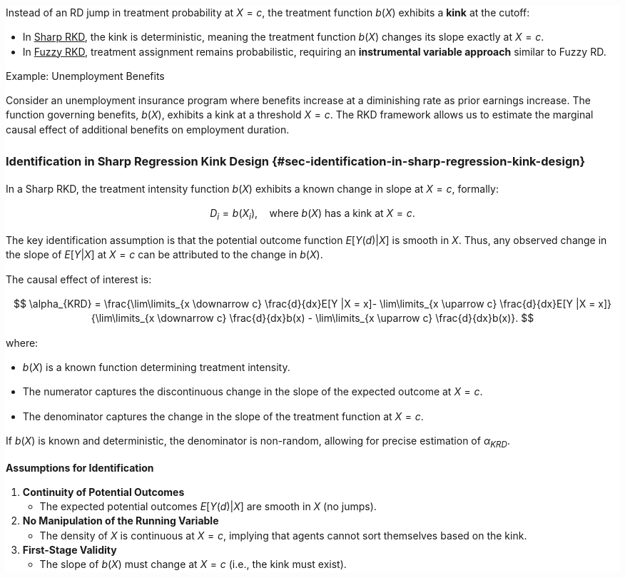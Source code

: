 Instead of an RD jump in treatment probability at $X = c$, the treatment function $b(X)$ exhibits a **kink** at the cutoff:

-   In [Sharp RKD](#sec-identification-in-sharp-regression-kink-design), the kink is deterministic, meaning the treatment function $b(X)$ changes its slope exactly at $X = c$.
-   In [Fuzzy RKD](#sec-identification-in-fuzzy-regression-kink-design), treatment assignment remains probabilistic, requiring an **instrumental variable approach** similar to Fuzzy RD.

Example: Unemployment Benefits

Consider an unemployment insurance program where benefits increase at a diminishing rate as prior earnings increase. The function governing benefits, $b(X)$, exhibits a kink at a threshold $X = c$. The RKD framework allows us to estimate the marginal causal effect of additional benefits on employment duration.

### Identification in Sharp Regression Kink Design {#sec-identification-in-sharp-regression-kink-design}

In a Sharp RKD, the treatment intensity function $b(X)$ exhibits a known change in slope at $X = c$, formally:

$$
D_i = b(X_i), \quad \text{where } b(X) \text{ has a kink at } X = c.
$$

The key identification assumption is that the potential outcome function $E[Y(d) | X]$ is smooth in $X$. Thus, any observed change in the slope of $E[Y | X]$ at $X = c$ can be attributed to the change in $b(X)$.

The causal effect of interest is:

$$
\alpha_{KRD} = \frac{\lim\limits_{x \downarrow c} \frac{d}{dx}E[Y |X = x]- \lim\limits_{x \uparrow c} \frac{d}{dx}E[Y |X = x]}{\lim\limits_{x \downarrow c} \frac{d}{dx}b(x) - \lim\limits_{x \uparrow c} \frac{d}{dx}b(x)}.
$$

where:

-   $b(X)$ is a known function determining treatment intensity.

-   The numerator captures the discontinuous change in the slope of the expected outcome at $X = c$.

-   The denominator captures the change in the slope of the treatment function at $X = c$.

If $b(X)$ is known and deterministic, the denominator is non-random, allowing for precise estimation of $\alpha_{KRD}$.

**Assumptions for Identification**

1.  **Continuity of Potential Outcomes**
    -   The expected potential outcomes $E[Y(d)|X]$ are smooth in $X$ (no jumps).
2.  **No Manipulation of the Running Variable**
    -   The density of $X$ is continuous at $X = c$, implying that agents cannot sort themselves based on the kink.
3.  **First-Stage Validity**
    -   The slope of $b(X)$ must change at $X = c$ (i.e., the kink must exist).
